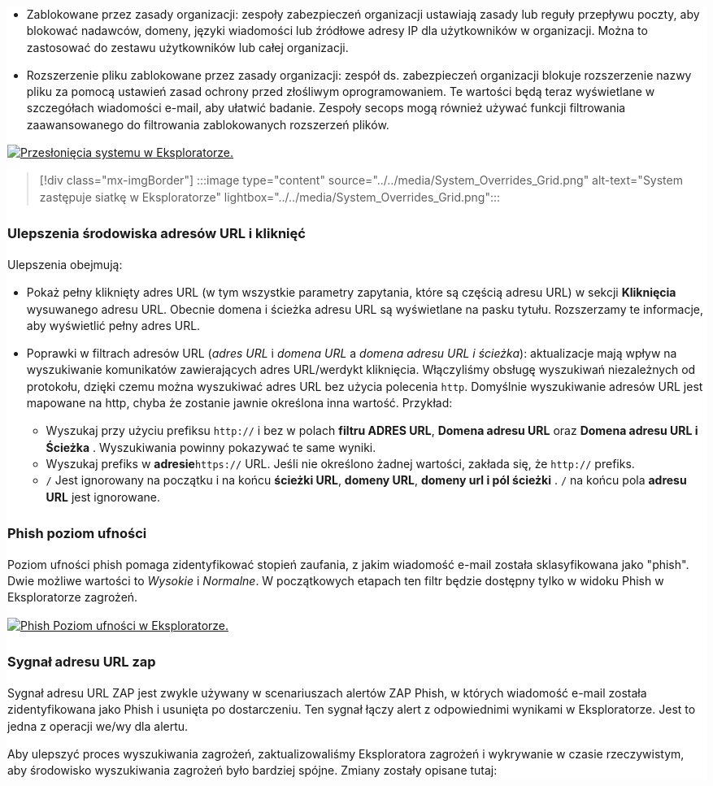 - Zablokowane przez zasady organizacji: zespoły zabezpieczeń organizacji ustawiają zasady lub reguły przepływu poczty, aby blokować nadawców, domeny, języki wiadomości lub źródłowe adresy IP dla użytkowników w organizacji. Można to zastosować do zestawu użytkowników lub całej organizacji.

- Rozszerzenie pliku zablokowane przez zasady organizacji: zespół ds. zabezpieczeń organizacji blokuje rozszerzenie nazwy pliku za pomocą ustawień zasad ochrony przed złośliwym oprogramowaniem. Te wartości będą teraz wyświetlane w szczegółach wiadomości e-mail, aby ułatwić badanie. Zespoły secops mogą również używać funkcji filtrowania zaawansowanego do filtrowania zablokowanych rozszerzeń plików.

[![Przesłonięcia systemu w Eksploratorze.](../../media/System_Overrides.png)](../../media/System_Overrides.png#lightbox)

> [!div class="mx-imgBorder"]
> :::image type="content" source="../../media/System_Overrides_Grid.png" alt-text="System zastępuje siatkę w Eksploratorze" lightbox="../../media/System_Overrides_Grid.png":::

### <a name="improvements-for-the-url-and-clicks-experience"></a>Ulepszenia środowiska adresów URL i kliknięć

Ulepszenia obejmują:

- Pokaż pełny kliknięty adres URL (w tym wszystkie parametry zapytania, które są częścią adresu URL) w sekcji **Kliknięcia** wysuwanego adresu URL. Obecnie domena i ścieżka adresu URL są wyświetlane na pasku tytułu. Rozszerzamy te informacje, aby wyświetlić pełny adres URL.

- Poprawki w filtrach adresów URL (*adres URL* i *domena URL* a *domena adresu URL i ścieżka*): aktualizacje mają wpływ na wyszukiwanie komunikatów zawierających adres URL/werdykt kliknięcia. Włączyliśmy obsługę wyszukiwań niezależnych od protokołu, dzięki czemu można wyszukiwać adres URL bez użycia polecenia `http`. Domyślnie wyszukiwanie adresów URL jest mapowane na http, chyba że zostanie jawnie określona inna wartość. Przykład:
  - Wyszukaj przy użyciu prefiksu `http://` i bez w polach **filtru ADRES URL**, **Domena adresu URL** oraz **Domena adresu URL i Ścieżka** . Wyszukiwania powinny pokazywać te same wyniki.
  - Wyszukaj prefiks w **adresie**`https://` URL. Jeśli nie określono żadnej wartości, zakłada się, że `http://` prefiks.
  - `/` Jest ignorowany na początku i na końcu **ścieżki URL**, **domeny URL**, **domeny url i pól ścieżki** . `/` na końcu pola **adresu URL** jest ignorowane.

### <a name="phish-confidence-level"></a>Phish poziom ufności

Poziom ufności phish pomaga zidentyfikować stopień zaufania, z jakim wiadomość e-mail została sklasyfikowana jako "phish". Dwie możliwe wartości to *Wysokie* i *Normalne*. W początkowych etapach ten filtr będzie dostępny tylko w widoku Phish w Eksploratorze zagrożeń.

[![Phish Poziom ufności w Eksploratorze.](../../media/Phish_Confidence_Level.png)](../../media/Phish_Confidence_Level.png#lightbox)

### <a name="zap-url-signal"></a>Sygnał adresu URL zap

Sygnał adresu URL ZAP jest zwykle używany w scenariuszach alertów ZAP Phish, w których wiadomość e-mail została zidentyfikowana jako Phish i usunięta po dostarczeniu. Ten sygnał łączy alert z odpowiednimi wynikami w Eksploratorze. Jest to jedna z operacji we/wy dla alertu.

Aby ulepszyć proces wyszukiwania zagrożeń, zaktualizowaliśmy Eksploratora zagrożeń i wykrywanie w czasie rzeczywistym, aby środowisko wyszukiwania zagrożeń było bardziej spójne. Zmiany zostały opisane tutaj:
